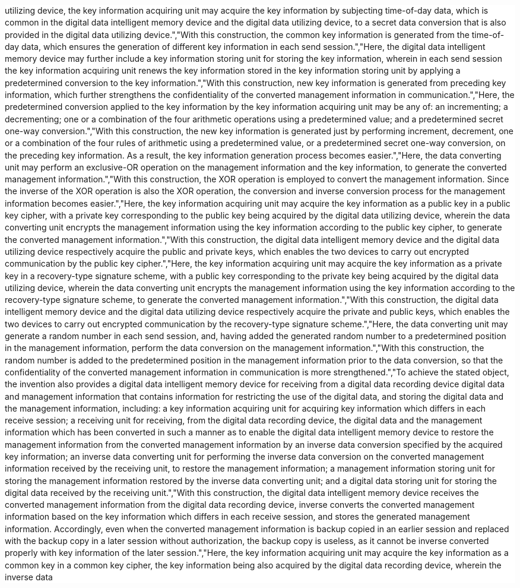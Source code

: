 utilizing device, the key information acquiring unit may acquire the key information by subjecting time-of-day data, which is common in the digital data intelligent memory device and the digital data utilizing device, to a secret data conversion that is also provided in the digital data utilizing device.","With this construction, the common key information is generated from the time-of-day data, which ensures the generation of different key information in each send session.","Here, the digital data intelligent memory device may further include a key information storing unit for storing the key information, wherein in each send session the key information acquiring unit renews the key information stored in the key information storing unit by applying a predetermined conversion to the key information.","With this construction, new key information is generated from preceding key information, which further strengthens the confidentiality of the converted management information in communication.","Here, the predetermined conversion applied to the key information by the key information acquiring unit may be any of: an incrementing; a decrementing; one or a combination of the four arithmetic operations using a predetermined value; and a predetermined secret one-way conversion.","With this construction, the new key information is generated just by performing increment, decrement, one or a combination of the four rules of arithmetic using a predetermined value, or a predetermined secret one-way conversion, on the preceding key information. As a result, the key information generation process becomes easier.","Here, the data converting unit may perform an exclusive-OR operation on the management information and the key information, to generate the converted management information.","With this construction, the XOR operation is employed to convert the management information. Since the inverse of the XOR operation is also the XOR operation, the conversion and inverse conversion process for the management information becomes easier.","Here, the key information acquiring unit may acquire the key information as a public key in a public key cipher, with a private key corresponding to the public key being acquired by the digital data utilizing device, wherein the data converting unit encrypts the management information using the key information according to the public key cipher, to generate the converted management information.","With this construction, the digital data intelligent memory device and the digital data utilizing device respectively acquire the public and private keys, which enables the two devices to carry out encrypted communication by the public key cipher.","Here, the key information acquiring unit may acquire the key information as a private key in a recovery-type signature scheme, with a public key corresponding to the private key being acquired by the digital data utilizing device, wherein the data converting unit encrypts the management information using the key information according to the recovery-type signature scheme, to generate the converted management information.","With this construction, the digital data intelligent memory device and the digital data utilizing device respectively acquire the private and public keys, which enables the two devices to carry out encrypted communication by the recovery-type signature scheme.","Here, the data converting unit may generate a random number in each send session, and, having added the generated random number to a predetermined position in the management information, perform the data conversion on the management information.","With this construction, the random number is added to the predetermined position in the management information prior to the data conversion, so that the confidentiality of the converted management information in communication is more strengthened.","To achieve the stated object, the invention also provides a digital data intelligent memory device for receiving from a digital data recording device digital data and management information that contains information for restricting the use of the digital data, and storing the digital data and the management information, including: a key information acquiring unit for acquiring key information which differs in each receive session; a receiving unit for receiving, from the digital data recording device, the digital data and the management information which has been converted in such a manner as to enable the digital data intelligent memory device to restore the management information from the converted management information by an inverse data conversion specified by the acquired key information; an inverse data converting unit for performing the inverse data conversion on the converted management information received by the receiving unit, to restore the management information; a management information storing unit for storing the management information restored by the inverse data converting unit; and a digital data storing unit for storing the digital data received by the receiving unit.","With this construction, the digital data intelligent memory device receives the converted management information from the digital data recording device, inverse converts the converted management information based on the key information which differs in each receive session, and stores the generated management information. Accordingly, even when the converted management information is backup copied in an earlier session and replaced with the backup copy in a later session without authorization, the backup copy is useless, as it cannot be inverse converted properly with key information of the later session.","Here, the key information acquiring unit may acquire the key information as a common key in a common key cipher, the key information being also acquired by the digital data recording device, wherein the inverse data